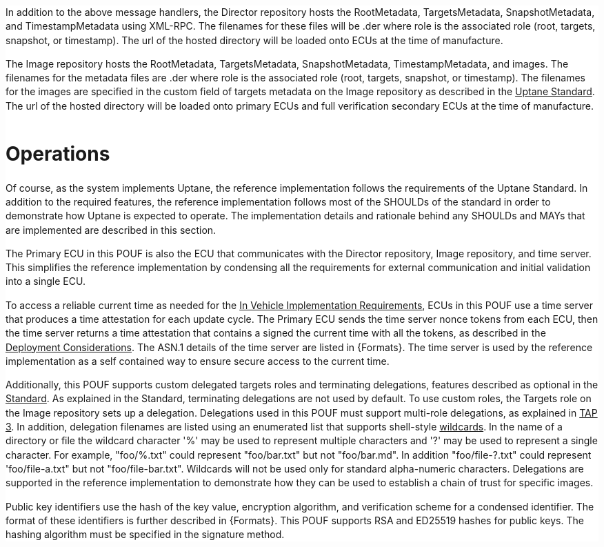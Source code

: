 

In addition to the above message handlers, the Director repository hosts the RootMetadata, TargetsMetadata, SnapshotMetadata, and TimestampMetadata using XML-RPC. The filenames for these files will be <role>.der where role is the associated role (root, targets, snapshot, or timestamp). The url of the hosted directory will be loaded onto ECUs at the time of manufacture.

The Image repository hosts the RootMetadata, TargetsMetadata, SnapshotMetadata, TimestampMetadata, and images. The filenames for the metadata files are <role>.der where role is the associated role (root, targets, snapshot, or timestamp). The filenames for the images are specified in the custom field of targets metadata on the Image repository as described in the [Uptane Standard](https://uptane.github.io/uptane-standard/uptane-standard.html#targets_images_meta). The url of the hosted directory will be loaded onto primary ECUs and full verification secondary ECUs at the time of manufacture.

# Operations    
Of course, as the system implements Uptane, the reference implementation follows the requirements of the Uptane Standard. In addition to the required features, the reference implementation follows most of the SHOULDs of the standard in order to demonstrate how Uptane is expected to operate. The implementation details and rationale behind any SHOULDs and MAYs that are implemented are described in this section.

The Primary ECU in this POUF is also the ECU that communicates with the Director repository, Image repository, and time server. This simplifies the reference implementation by condensing all the requirements for external communication and initial validation into a single ECU.

To access a reliable current time as needed for the [In Vehicle Implementation Requirements](https://uptane.github.io/uptane-standard/uptane-standard.html#in-vehicle-implementation-requirements), ECUs in this POUF use a time server that produces a time attestation for each update cycle. The Primary ECU sends the time server nonce tokens from each ECU, then the time server returns a time attestation that contains a signed the current time with all the tokens, as described in the [Deployment Considerations](https://uptane.github.io/deployment/introduction.html). The ASN.1 details of the time server are listed in {Formats}. The time server is used by the reference implementation as a self contained way to ensure secure access to the current time.

Additionally, this POUF supports custom delegated targets roles and terminating delegations, features described as optional in the [Standard](https://uptane.github.io/uptane-standard/uptane-standard.html#targets_role_delegations). As explained in the Standard, terminating delegations are not used by default. To use custom roles, the Targets role on the Image repository sets up a delegation. Delegations used in this POUF must support multi-role delegations, as explained in [TAP 3](https://github.com/theupdateframework/taps/blob/d0818e580c322815a473520f2e8cc5f5eb8df499/tap3.md). In addition, delegation filenames are listed using an enumerated list that supports shell-style [wildcards](https://uptane.github.io/uptane-standard/uptane-standard.html#delegations_meta). In the name of a directory or file the wildcard character '%' may be used to represent multiple characters and '?' may be used to represent a single character. For example, "foo/%.txt" could represent "foo/bar.txt" but not "foo/bar.md". In addition "foo/file-?.txt" could represent 'foo/file-a.txt" but not "foo/file-bar.txt". Wildcards will not be used only for standard alpha-numeric characters. Delegations are supported in the reference implementation to demonstrate how they can be used to establish a chain of trust for specific images.

Public key identifiers use the hash of the key value, encryption algorithm, and verification scheme for a condensed identifier. The format of these identifiers is further described in {Formats}. This POUF supports RSA and ED25519 hashes for public keys. The hashing algorithm must be specified in the signature method.
